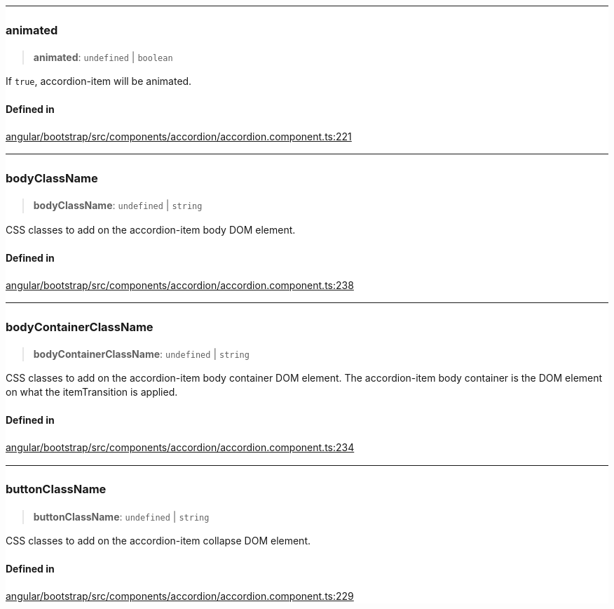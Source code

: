 ***

### animated

> **animated**: `undefined` \| `boolean`

If `true`, accordion-item will be animated.

#### Defined in

[angular/bootstrap/src/components/accordion/accordion.component.ts:221](https://github.com/AmadeusITGroup/AgnosUI/blob/1cba9e96d7233e5082b1d006c0bc2160726a867b/angular/bootstrap/src/components/accordion/accordion.component.ts#L221)

***

### bodyClassName

> **bodyClassName**: `undefined` \| `string`

CSS classes to add on the accordion-item body DOM element.

#### Defined in

[angular/bootstrap/src/components/accordion/accordion.component.ts:238](https://github.com/AmadeusITGroup/AgnosUI/blob/1cba9e96d7233e5082b1d006c0bc2160726a867b/angular/bootstrap/src/components/accordion/accordion.component.ts#L238)

***

### bodyContainerClassName

> **bodyContainerClassName**: `undefined` \| `string`

CSS classes to add on the accordion-item body container DOM element.
The accordion-item body container is the DOM element on what the itemTransition is applied.

#### Defined in

[angular/bootstrap/src/components/accordion/accordion.component.ts:234](https://github.com/AmadeusITGroup/AgnosUI/blob/1cba9e96d7233e5082b1d006c0bc2160726a867b/angular/bootstrap/src/components/accordion/accordion.component.ts#L234)

***

### buttonClassName

> **buttonClassName**: `undefined` \| `string`

CSS classes to add on the accordion-item collapse DOM element.

#### Defined in

[angular/bootstrap/src/components/accordion/accordion.component.ts:229](https://github.com/AmadeusITGroup/AgnosUI/blob/1cba9e96d7233e5082b1d006c0bc2160726a867b/angular/bootstrap/src/components/accordion/accordion.component.ts#L229)
